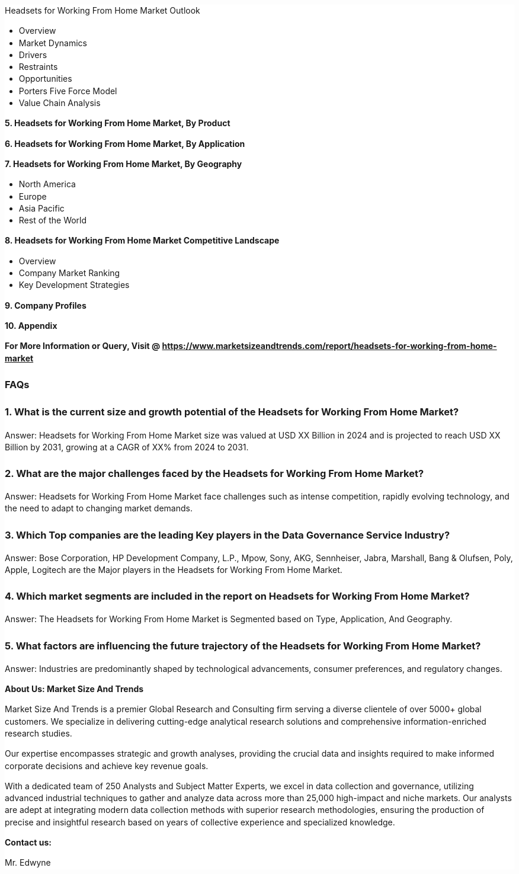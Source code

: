 Headsets for Working From Home Market Outlook</span></strong></p></div><div class="" data-test-id=""><ul><li><span class="">Overview</span></li><li><span class="">Market Dynamics</span></li><li><span class="">Drivers</span></li><li><span class="">Restraints</span></li><li><span class="">Opportunities</span></li><li><span class="">Porters Five Force Model</span></li><li><span class="">Value Chain Analysis</span></li></ul></div><div class="" data-test-id=""><p><strong><span class="">5. Headsets for Working From Home Market, By Product</span></strong></p></div><div class="" data-test-id=""><p><strong><span class="">6. Headsets for Working From Home Market, By Application</span></strong></p></div><div class="" data-test-id=""><p><strong><span class="">7. Headsets for Working From Home Market, By Geography</span></strong></p></div><div class="" data-test-id=""><ul><li><span class="">North America</span></li><li><span class="">Europe</span></li><li><span class="">Asia Pacific</span></li><li><span class="">Rest of the World</span></li></ul></div><div class="" data-test-id=""><p><strong><span class="">8. Headsets for Working From Home Market Competitive Landscape</span></strong></p></div><div class="" data-test-id=""><ul><li><span class="">Overview</span></li><li><span class="">Company Market Ranking</span></li><li><span class="">Key Development Strategies</span></li></ul></div><div class="" data-test-id=""><p><strong><span class="">9. Company Profiles</span></strong></p></div><div class="" data-test-id=""><p><strong><span class="">10. Appendix</span></strong></p></div><div class="" data-test-id=""><p><strong><span class="">For More Information or Query, Visit @ <a href="https://www.marketsizeandtrends.com/report/headsets-for-working-from-home-market" target="_blank">https://www.marketsizeandtrends.com/report/headsets-for-working-from-home-market</a></span></strong></p></div><div class="" data-test-id=""><div class="article-main__content" data-test-id="publishing-text-block"><h3><strong><span class="">FAQs</span></strong></h3></div><div class="article-main__content" data-test-id="publishing-text-block"><h3><span class="">1. What is the current size and growth potential of the Headsets for Working From Home Market?</span></h3></div><div class="article-main__content" data-test-id="publishing-text-block"><p><span class="font-[700]">Answer</span><span class="">: Headsets for Working From Home Market size was valued at USD XX Billion in 2024 and is projected to reach USD XX Billion by 2031, growing at a CAGR of XX% from 2024 to 2031.</span></p></div><div class="article-main__content" data-test-id="publishing-text-block"><h3><span class="">2. What are the major challenges faced by the Headsets for Working From Home Market?</span></h3></div><div class="article-main__content" data-test-id="publishing-text-block"><p><span class="font-[700]">Answer</span><span class="">: Headsets for Working From Home Market face challenges such as intense competition, rapidly evolving technology, and the need to adapt to changing market demands.</span></p></div><div class="article-main__content" data-test-id="publishing-text-block"><h3><span class="">3. Which Top companies are the leading Key players in the Data Governance Service Industry?</span></h3></div><div class="article-main__content" data-test-id="publishing-text-block"><p><span class="font-[700]">Answer</span><span class="">: Bose Corporation, HP Development Company, L.P., Mpow, Sony, AKG, Sennheiser, Jabra, Marshall, Bang & Olufsen, Poly, Apple, Logitech are the Major players in the Headsets for Working From Home Market.</span></p></div><div class="article-main__content" data-test-id="publishing-text-block"><h3><span class="">4. Which market segments are included in the report on Headsets for Working From Home Market?</span></h3></div><div class="article-main__content" data-test-id="publishing-text-block"><p><span class="font-[700]">Answer</span><span class="">: The Headsets for Working From Home Market is Segmented based on Type, Application, And Geography.</span></p></div><div class="article-main__content" data-test-id="publishing-text-block"><h3><span class="">5. What factors are influencing the future trajectory of the Headsets for Working From Home Market?</span></h3></div><div class="article-main__content" data-test-id="publishing-text-block"><p><span class="font-[700]">Answer:</span><span class="">&nbsp;Industries are predominantly shaped by technological advancements, consumer preferences, and regulatory changes.</span></p></div><p><strong><span class="">About Us: Market Size And Trends</span></strong></p></div><div class="" data-test-id=""><p><span class="">Market Size And Trends is a premier Global Research and Consulting firm serving a diverse clientele of over 5000+ global customers. We specialize in delivering cutting-edge analytical research solutions and comprehensive information-enriched research studies.</span></p></div><div class="" data-test-id=""><p><span class="">Our expertise encompasses strategic and growth analyses, providing the crucial data and insights required to make informed corporate decisions and achieve key revenue goals.</span></p></div><div class="" data-test-id=""><p><span class="">With a dedicated team of 250 Analysts and Subject Matter Experts, we excel in data collection and governance, utilizing advanced industrial techniques to gather and analyze data across more than 25,000 high-impact and niche markets. Our analysts are adept at integrating modern data collection methods with superior research methodologies, ensuring the production of precise and insightful research based on years of collective experience and specialized knowledge.</span></p></div><div class="" data-test-id=""><p><strong><span class="">Contact us:</span></strong></p></div><div class="" data-test-id=""><p><span class="">Mr. Edwyne